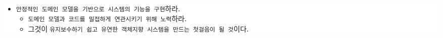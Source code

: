 - `안정적인 도메인 모델을 기반으로 시스템의 기능을 구현`하라.
  - `도메인 모델과 코드를 밀접하게 연관시키기 위해 노력`하라.
  - 그것이 `유지보수하기 쉽고 유연한 객체지향 시스템을 만드는 첫걸음이 될 것`이다.